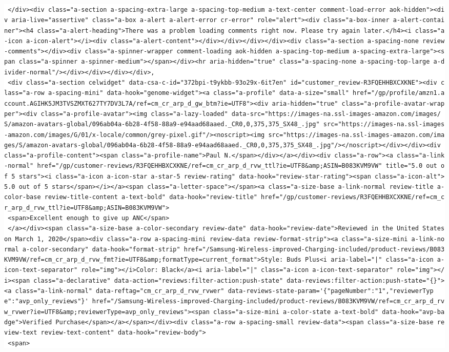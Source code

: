      </div><div class="a-section a-spacing-extra-large a-spacing-top-medium a-text-center comment-load-error aok-hidden"><div aria-live="assertive" class="a-box a-alert a-alert-error cr-error" role="alert"><div class="a-box-inner a-alert-container"><h4 class="a-alert-heading">There was a problem loading comments right now. Please try again later.</h4><i class="a-icon a-icon-alert"></i><div class="a-alert-content"></div></div></div></div><div class="a-section a-spacing-none review-comments"></div><div class="a-spinner-wrapper comment-loading aok-hidden a-spacing-top-medium a-spacing-extra-large"><span class="a-spinner a-spinner-medium"></span></div><hr aria-hidden="true" class="a-spacing-none a-spacing-top-large a-divider-normal"/></div></div></div></div>,
     <div class="a-section celwidget" data-csa-c-id="372bpi-t9ykbb-93o29x-6it7en" id="customer_review-R3FQEHHBXCXKNE"><div class="a-row a-spacing-mini" data-hook="genome-widget"><a class="a-profile" data-a-size="small" href="/gp/profile/amzn1.account.AGIHK5JM3TVSZMXT627TY7DV3L7A/ref=cm_cr_arp_d_gw_btm?ie=UTF8"><div aria-hidden="true" class="a-profile-avatar-wrapper"><div class="a-profile-avatar"><img class="a-lazy-loaded" data-src="https://images-na.ssl-images-amazon.com/images/S/amazon-avatars-global/096ab04a-6b28-4f58-88a9-e94aad68aaed._CR0,0,375,375_SX48_.jpg" src="https://images-na.ssl-images-amazon.com/images/G/01/x-locale/common/grey-pixel.gif"/><noscript><img src="https://images-na.ssl-images-amazon.com/images/S/amazon-avatars-global/096ab04a-6b28-4f58-88a9-e94aad68aaed._CR0,0,375,375_SX48_.jpg"/></noscript></div></div><div class="a-profile-content"><span class="a-profile-name">Paul N.</span></div></a></div><div class="a-row"><a class="a-link-normal" href="/gp/customer-reviews/R3FQEHHBXCXKNE/ref=cm_cr_arp_d_rvw_ttl?ie=UTF8&amp;ASIN=B083KVM9VW" title="5.0 out of 5 stars"><i class="a-icon a-icon-star a-star-5 review-rating" data-hook="review-star-rating"><span class="a-icon-alt">5.0 out of 5 stars</span></i></a><span class="a-letter-space"></span><a class="a-size-base a-link-normal review-title a-color-base review-title-content a-text-bold" data-hook="review-title" href="/gp/customer-reviews/R3FQEHHBXCXKNE/ref=cm_cr_arp_d_rvw_ttl?ie=UTF8&amp;ASIN=B083KVM9VW">
     <span>Excellent enough to give up ANC</span>
     </a></div><span class="a-size-base a-color-secondary review-date" data-hook="review-date">Reviewed in the United States on March 1, 2020</span><div class="a-row a-spacing-mini review-data review-format-strip"><a class="a-size-mini a-link-normal a-color-secondary" data-hook="format-strip" href="/Samsung-Wireless-improved-Charging-included/product-reviews/B083KVM9VW/ref=cm_cr_arp_d_rvw_fmt?ie=UTF8&amp;formatType=current_format">Style: Buds Plus<i aria-label="|" class="a-icon a-icon-text-separator" role="img"></i>Color: Black</a><i aria-label="|" class="a-icon a-icon-text-separator" role="img"></i><span class="a-declarative" data-action="reviews:filter-action:push-state" data-reviews:filter-action:push-state="{}"><a class="a-link-normal" data-reftag="cm_cr_arp_d_rvw_rvwer" data-reviews-state-param='{"pageNumber":"1","reviewerType":"avp_only_reviews"}' href="/Samsung-Wireless-improved-Charging-included/product-reviews/B083KVM9VW/ref=cm_cr_arp_d_rvw_rvwer?ie=UTF8&amp;reviewerType=avp_only_reviews"><span class="a-size-mini a-color-state a-text-bold" data-hook="avp-badge">Verified Purchase</span></a></span></div><div class="a-row a-spacing-small review-data"><span class="a-size-base review-text review-text-content" data-hook="review-body">
     <span>
